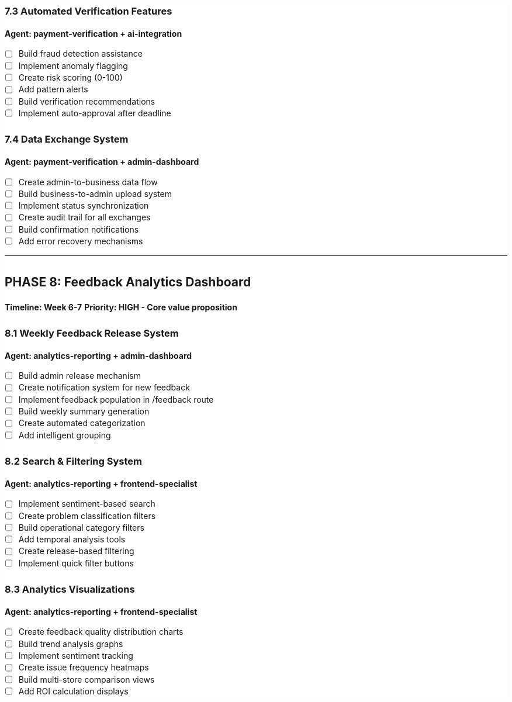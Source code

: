 ### 7.3 Automated Verification Features
**Agent: payment-verification + ai-integration**
- [ ] Build fraud detection assistance
- [ ] Implement anomaly flagging
- [ ] Create risk scoring (0-100)
- [ ] Add pattern alerts
- [ ] Build verification recommendations
- [ ] Implement auto-approval after deadline

### 7.4 Data Exchange System
**Agent: payment-verification + admin-dashboard**
- [ ] Create admin-to-business data flow
- [ ] Build business-to-admin upload system
- [ ] Implement status synchronization
- [ ] Create audit trail for all exchanges
- [ ] Build confirmation notifications
- [ ] Add error recovery mechanisms

---

## PHASE 8: Feedback Analytics Dashboard
**Timeline: Week 6-7**
**Priority: HIGH - Core value proposition**

### 8.1 Weekly Feedback Release System
**Agent: analytics-reporting + admin-dashboard**
- [ ] Build admin release mechanism
- [ ] Create notification system for new feedback
- [ ] Implement feedback population in /feedback route
- [ ] Build weekly summary generation
- [ ] Create automated categorization
- [ ] Add intelligent grouping

### 8.2 Search & Filtering System
**Agent: analytics-reporting + frontend-specialist**
- [ ] Implement sentiment-based search
- [ ] Create problem classification filters
- [ ] Build operational category filters
- [ ] Add temporal analysis tools
- [ ] Create release-based filtering
- [ ] Implement quick filter buttons

### 8.3 Analytics Visualizations
**Agent: analytics-reporting + frontend-specialist**
- [ ] Create feedback quality distribution charts
- [ ] Build trend analysis graphs
- [ ] Implement sentiment tracking
- [ ] Create issue frequency heatmaps
- [ ] Build multi-store comparison views
- [ ] Add ROI calculation displays
